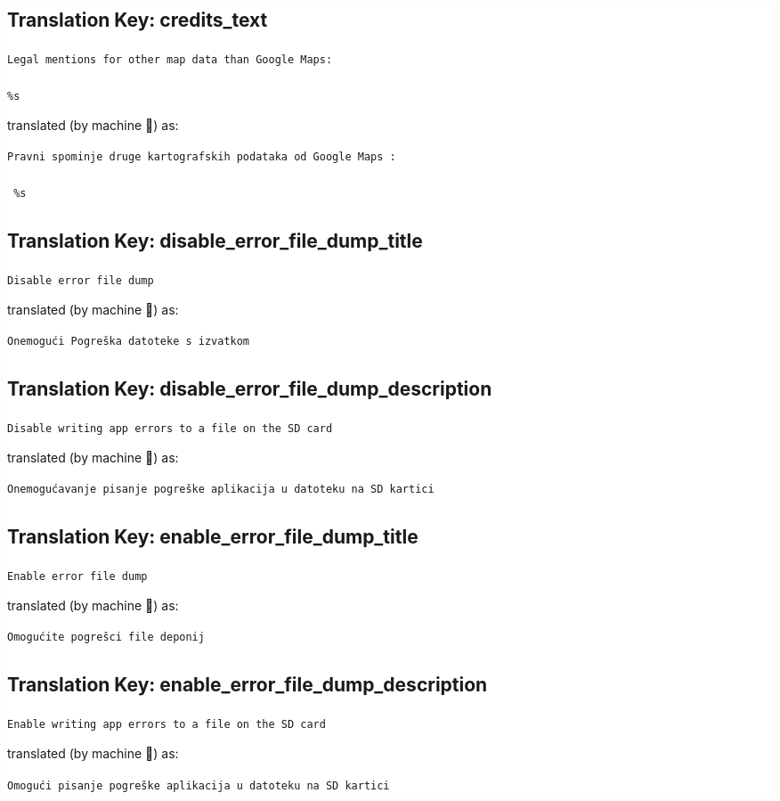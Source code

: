 
## Translation Key: credits_text
```
Legal mentions for other map data than Google Maps:

%s
```
translated (by machine 🤖) as:
```
Pravni spominje druge kartografskih podataka od Google Maps : 
 
 %s
```


## Translation Key: disable_error_file_dump_title
```
Disable error file dump
```
translated (by machine 🤖) as:
```
Onemogući Pogreška datoteke s izvatkom
```


## Translation Key: disable_error_file_dump_description
```
Disable writing app errors to a file on the SD card
```
translated (by machine 🤖) as:
```
Onemogućavanje pisanje pogreške aplikacija u datoteku na SD kartici
```


## Translation Key: enable_error_file_dump_title
```
Enable error file dump
```
translated (by machine 🤖) as:
```
Omogućite pogrešci file deponij
```


## Translation Key: enable_error_file_dump_description
```
Enable writing app errors to a file on the SD card
```
translated (by machine 🤖) as:
```
Omogući pisanje pogreške aplikacija u datoteku na SD kartici
```
